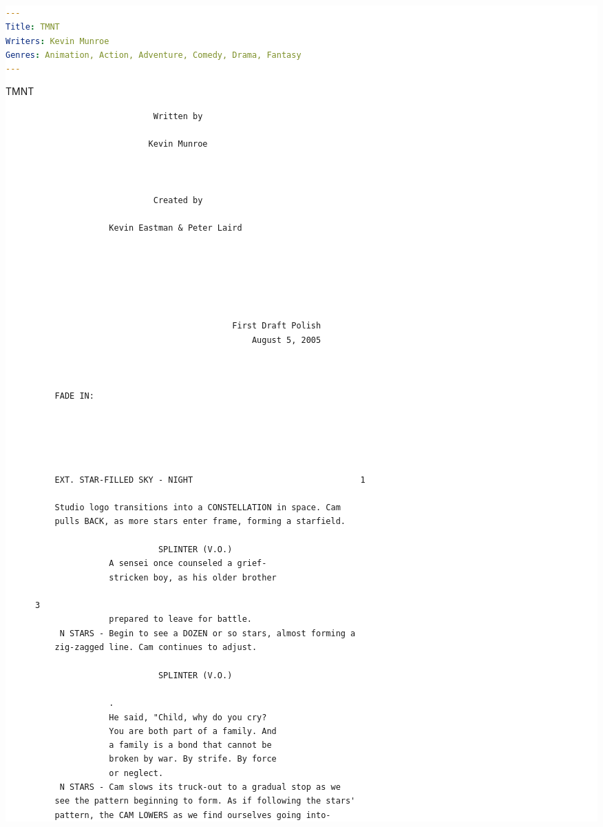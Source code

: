```yaml
---
Title: TMNT
Writers: Kevin Munroe
Genres: Animation, Action, Adventure, Comedy, Drama, Fantasy
---
```


TMNT




                                  Written by
          
                                 Kevin Munroe



                                  Created by

                         Kevin Eastman & Peter Laird





          
                                                  First Draft Polish
                                                      August 5, 2005

          

              FADE IN:

          

          

              EXT. STAR-FILLED SKY - NIGHT                                  1

              Studio logo transitions into a CONSTELLATION in space. Cam
              pulls BACK, as more stars enter frame, forming a starfield.

                                   SPLINTER (V.O.)
                         A sensei once counseled a grief-
                         stricken boy, as his older brother

          3
                         prepared to leave for battle.
               N STARS - Begin to see a DOZEN or so stars, almost forming a
              zig-zagged line. Cam continues to adjust.

                                   SPLINTER (V.O.)

                         .
                         He said, "Child, why do you cry?
                         You are both part of a family. And
                         a family is a bond that cannot be
                         broken by war. By strife. By force
                         or neglect.
               N STARS - Cam slows its truck-out to a gradual stop as we
              see the pattern beginning to form. As if following the stars'
              pattern, the CAM LOWERS as we find ourselves going into-
